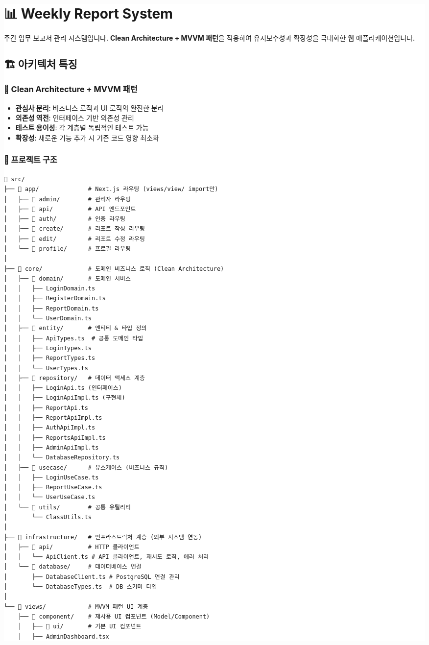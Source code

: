 # 📊 Weekly Report System

주간 업무 보고서 관리 시스템입니다. **Clean Architecture + MVVM 패턴**을 적용하여 유지보수성과 확장성을 극대화한 웹 애플리케이션입니다.

## 🏗️ 아키텍처 특징

### 🎯 Clean Architecture + MVVM 패턴
- **관심사 분리**: 비즈니스 로직과 UI 로직의 완전한 분리
- **의존성 역전**: 인터페이스 기반 의존성 관리
- **테스트 용이성**: 각 계층별 독립적인 테스트 가능
- **확장성**: 새로운 기능 추가 시 기존 코드 영향 최소화

### 📁 프로젝트 구조

```
📁 src/
├── 📁 app/              # Next.js 라우팅 (views/view/ import만)
│   ├── 📁 admin/        # 관리자 라우팅
│   ├── 📁 api/          # API 엔드포인트
│   ├── 📁 auth/         # 인증 라우팅
│   ├── 📁 create/       # 리포트 작성 라우팅
│   ├── 📁 edit/         # 리포트 수정 라우팅
│   └── 📁 profile/      # 프로필 라우팅
│
├── 📁 core/             # 도메인 비즈니스 로직 (Clean Architecture)
│   ├── 📁 domain/       # 도메인 서비스
│   │   ├── LoginDomain.ts
│   │   ├── RegisterDomain.ts
│   │   ├── ReportDomain.ts
│   │   └── UserDomain.ts
│   ├── 📁 entity/       # 엔티티 & 타입 정의
│   │   ├── ApiTypes.ts  # 공통 도메인 타입
│   │   ├── LoginTypes.ts
│   │   ├── ReportTypes.ts
│   │   └── UserTypes.ts
│   ├── 📁 repository/   # 데이터 액세스 계층
│   │   ├── LoginApi.ts (인터페이스)
│   │   ├── LoginApiImpl.ts (구현체)
│   │   ├── ReportApi.ts
│   │   ├── ReportApiImpl.ts
│   │   ├── AuthApiImpl.ts
│   │   ├── ReportsApiImpl.ts
│   │   ├── AdminApiImpl.ts
│   │   └── DatabaseRepository.ts
│   ├── 📁 usecase/      # 유스케이스 (비즈니스 규칙)
│   │   ├── LoginUseCase.ts
│   │   ├── ReportUseCase.ts
│   │   └── UserUseCase.ts
│   └── 📁 utils/        # 공통 유틸리티
│       └── ClassUtils.ts
│
├── 📁 infrastructure/   # 인프라스트럭처 계층 (외부 시스템 연동)
│   ├── 📁 api/          # HTTP 클라이언트
│   │   └── ApiClient.ts # API 클라이언트, 재시도 로직, 에러 처리
│   └── 📁 database/     # 데이터베이스 연결
│       ├── DatabaseClient.ts # PostgreSQL 연결 관리
│       └── DatabaseTypes.ts  # DB 스키마 타입
│
└── 📁 views/            # MVVM 패턴 UI 계층
    ├── 📁 component/    # 재사용 UI 컴포넌트 (Model/Component)
    │   ├── 📁 ui/       # 기본 UI 컴포넌트
    │   ├── AdminDashboard.tsx
```